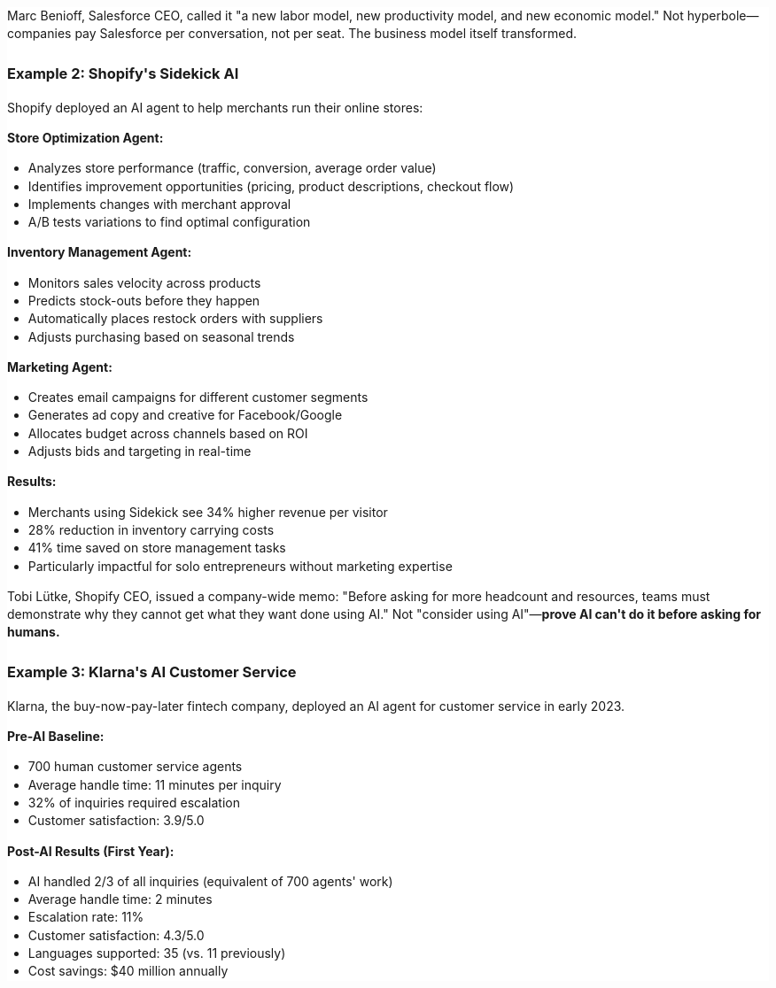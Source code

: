 Marc Benioff, Salesforce CEO, called it "a new labor model, new productivity model, and new economic model." Not hyperbole—companies pay Salesforce per conversation, not per seat. The business model itself transformed.

### Example 2: Shopify's Sidekick AI

Shopify deployed an AI agent to help merchants run their online stores:

**Store Optimization Agent:**
- Analyzes store performance (traffic, conversion, average order value)
- Identifies improvement opportunities (pricing, product descriptions, checkout flow)
- Implements changes with merchant approval
- A/B tests variations to find optimal configuration

**Inventory Management Agent:**
- Monitors sales velocity across products
- Predicts stock-outs before they happen
- Automatically places restock orders with suppliers
- Adjusts purchasing based on seasonal trends

**Marketing Agent:**
- Creates email campaigns for different customer segments
- Generates ad copy and creative for Facebook/Google
- Allocates budget across channels based on ROI
- Adjusts bids and targeting in real-time

**Results:**
- Merchants using Sidekick see 34% higher revenue per visitor
- 28% reduction in inventory carrying costs
- 41% time saved on store management tasks
- Particularly impactful for solo entrepreneurs without marketing expertise

Tobi Lütke, Shopify CEO, issued a company-wide memo: "Before asking for more headcount and resources, teams must demonstrate why they cannot get what they want done using AI." Not "consider using AI"—**prove AI can't do it before asking for humans.**

### Example 3: Klarna's AI Customer Service

Klarna, the buy-now-pay-later fintech company, deployed an AI agent for customer service in early 2023.

**Pre-AI Baseline:**
- 700 human customer service agents
- Average handle time: 11 minutes per inquiry
- 32% of inquiries required escalation
- Customer satisfaction: 3.9/5.0

**Post-AI Results (First Year):**
- AI handled 2/3 of all inquiries (equivalent of 700 agents' work)
- Average handle time: 2 minutes
- Escalation rate: 11%
- Customer satisfaction: 4.3/5.0
- Languages supported: 35 (vs. 11 previously)
- Cost savings: $40 million annually
